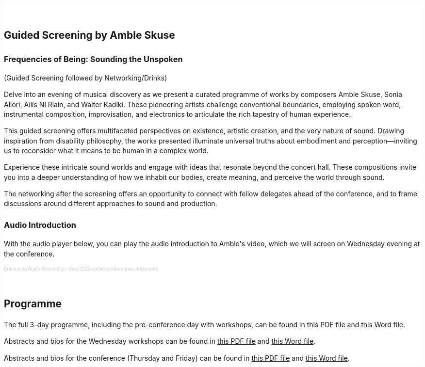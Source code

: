 <br>

## Guided Screening by Amble Skuse

### Frequencies of Being: Sounding the Unspoken

(Guided Screening followed by Networking/Drinks)

Delve into an evening of musical discovery as we present a curated programme of works by composers Amble Skuse, Sonia Allori, Ailís Ní Ríain, and Walter Kadiki. These pioneering artists challenge conventional boundaries, employing spoken word, instrumental composition, improvisation, and electronics to articulate the rich tapestry of human experience.

This guided screening offers multifaceted perspectives on existence, artistic creation, and the very nature of sound. Drawing inspiration from disability philosophy, the works presented illuminate universal truths about embodiment and perception—inviting us to reconsider what it means to be human in a complex world.

Experience these intricate sound worlds and engage with ideas that resonate beyond the concert hall. These compositions invite you into a deeper understanding of how we inhabit our bodies, create meaning, and perceive the world through sound.

The networking after the screening offers an opportunity to connect with fellow delegates ahead of the conference, and to frame discussions around different approaches to sound and production.

### Audio Introduction

With the audio player below, you can play the audio introduction to Amble's video, which we will screen on Wednesday evening at the conference.

<iframe width="100%" height="20" scrolling="no" frameborder="no" allow="autoplay" src="https://w.soundcloud.com/player/?url=https%3A//api.soundcloud.com/tracks/2168112774&color=%2360390d&auto_play=false&hide_related=false&show_comments=true&show_user=true&show_reposts=false&show_teaser=true"></iframe><div style="font-size: 10px; color: #cccccc;line-break: anywhere;word-break: normal;overflow: hidden;white-space: nowrap;text-overflow: ellipsis; font-family: Interstate,Lucida Grande,Lucida Sans Unicode,Lucida Sans,Garuda,Verdana,Tahoma,sans-serif;font-weight: 100;"><a href="https://soundcloud.com/user-351945045" title="Enhancing Audio Description" target="_blank" style="color: #cccccc; text-decoration: none;">Enhancing Audio Description</a>· <a href="https://soundcloud.com/user-351945045/darci2025-amble-performance" title="darci2025-amble-performance-audio-intro" target="_blank" style="color: #cccccc; text-decoration: none;">darci2025-amble-performance-audio-intro</a></div>

<br>

## Programme

The full 3-day programme, including the pre-conference day with workshops, can be found in [this PDF file](../assets/docs/2025-conference/darci-full-programme.pdf) and [this Word file](../assets/docs/2025-conference/darci-full-programme.docx).

Abstracts and bios for the Wednesday workshops can be found in [this PDF file](../assets/docs/2025-conference/darci-pre-conference-workshops.pdf) and [this Word file](../assets/docs/2025-conference/darci-pre-conference-workshops.docx).

Abstracts and bios for the conference (Thursday and Friday) can be found in [this PDF file](../assets/docs/2025-conference/darci-abstract-booklet.pdf) and [this Word file](../assets/docs/2025-conference/darci-abstract-booklet.docx).

